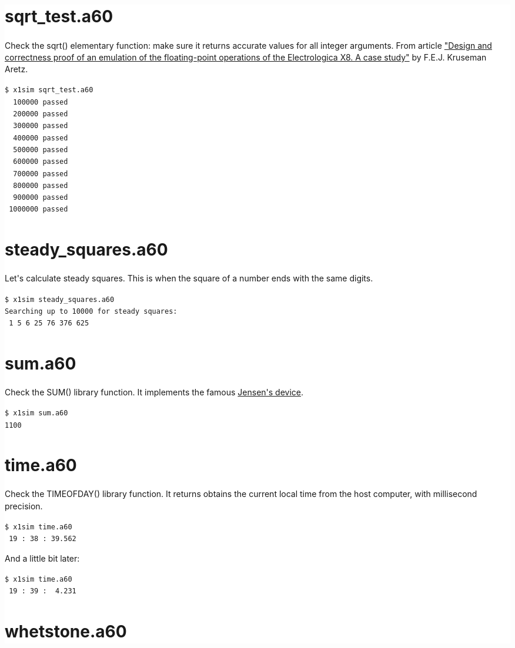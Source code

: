 # sqrt_test.a60

Check the sqrt() elementary function: make sure it returns accurate values
for all integer arguments. From article
["Design and correctness proof of an emulation of the floating-point operations of the Electrologica X8. A case study"](https://pure.tue.nl/ws/portalfiles/portal/3023549/674735.pdf)
by F.E.J. Kruseman Aretz.

    $ x1sim sqrt_test.a60
      100000 passed
      200000 passed
      300000 passed
      400000 passed
      500000 passed
      600000 passed
      700000 passed
      800000 passed
      900000 passed
     1000000 passed

# steady_squares.a60

Let's calculate steady squares. This is when the square of a number ends with the same digits.

    $ x1sim steady_squares.a60
    Searching up to 10000 for steady squares:
     1 5 6 25 76 376 625

# sum.a60

Check the SUM() library function. It implements the famous
[Jensen's device](https://en.wikipedia.org/wiki/Jensen%27s_device).

    $ x1sim sum.a60
    1100

# time.a60

Check the TIMEOFDAY() library function. It returns obtains the current
local time from the host computer, with millisecond precision.

    $ x1sim time.a60
     19 : 38 : 39.562

And a little bit later:

    $ x1sim time.a60
     19 : 39 :  4.231

# whetstone.a60
